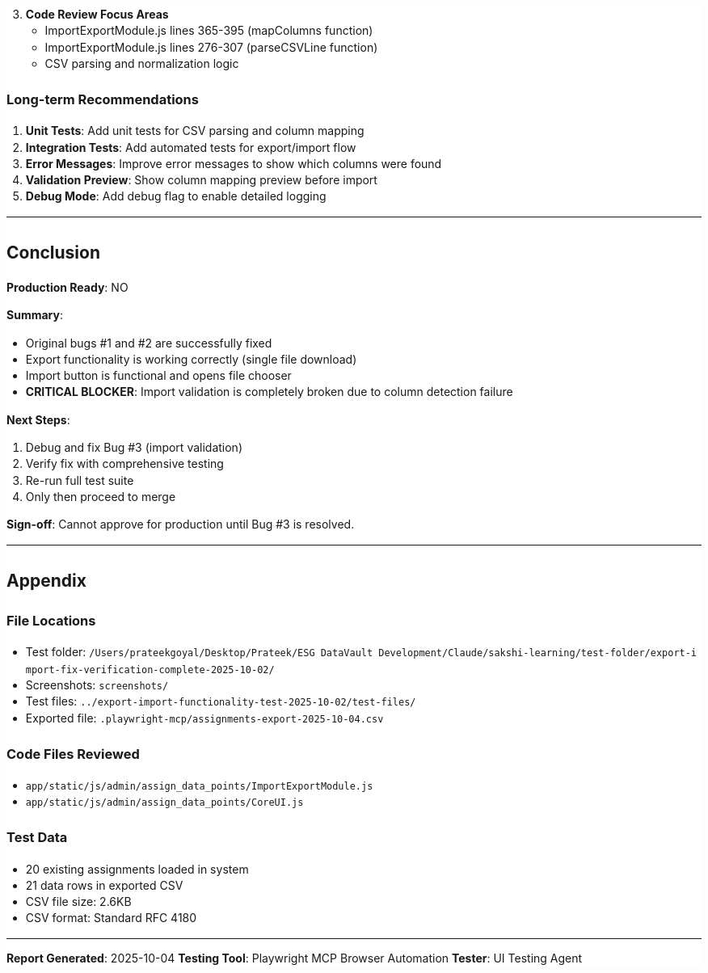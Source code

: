 3. **Code Review Focus Areas**
   - ImportExportModule.js lines 365-395 (mapColumns function)
   - ImportExportModule.js lines 276-307 (parseCSVLine function)
   - CSV parsing and normalization logic

### Long-term Recommendations

1. **Unit Tests**: Add unit tests for CSV parsing and column mapping
2. **Integration Tests**: Add automated tests for export/import flow
3. **Error Messages**: Improve error messages to show which columns were found
4. **Validation Preview**: Show column mapping preview before import
5. **Debug Mode**: Add debug flag to enable detailed logging

---

## Conclusion

**Production Ready**: NO

**Summary**:
- Original bugs #1 and #2 are successfully fixed
- Export functionality is working correctly (single file download)
- Import button is functional and opens file chooser
- **CRITICAL BLOCKER**: Import validation is completely broken due to column detection failure

**Next Steps**:
1. Debug and fix Bug #3 (import validation)
2. Verify fix with comprehensive testing
3. Re-run full test suite
4. Only then proceed to merge

**Sign-off**: Cannot approve for production until Bug #3 is resolved.

---

## Appendix

### File Locations
- Test folder: `/Users/prateekgoyal/Desktop/Prateek/ESG DataVault Development/Claude/sakshi-learning/test-folder/export-import-fix-verification-complete-2025-10-02/`
- Screenshots: `screenshots/`
- Test files: `../export-import-functionality-test-2025-10-02/test-files/`
- Exported file: `.playwright-mcp/assignments-export-2025-10-04.csv`

### Code Files Reviewed
- `app/static/js/admin/assign_data_points/ImportExportModule.js`
- `app/static/js/admin/assign_data_points/CoreUI.js`

### Test Data
- 20 existing assignments loaded in system
- 21 data rows in exported CSV
- CSV file size: 2.6KB
- CSV format: Standard RFC 4180

---

**Report Generated**: 2025-10-04
**Testing Tool**: Playwright MCP Browser Automation
**Tester**: UI Testing Agent
